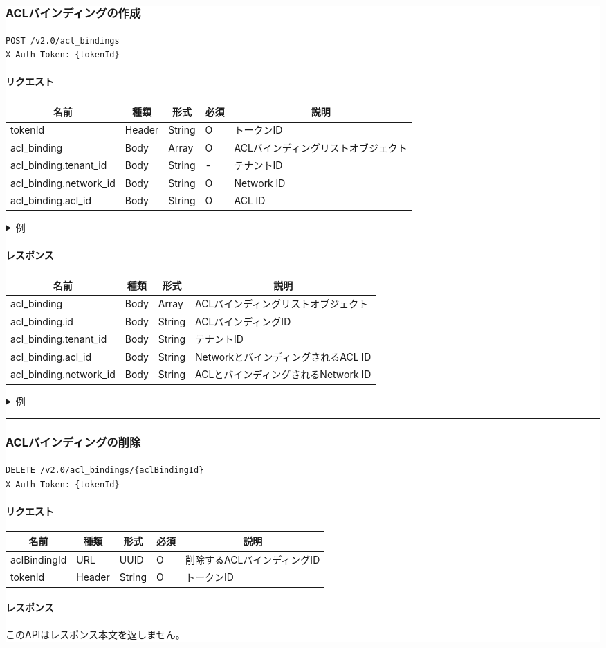 ### ACLバインディングの作成

```
POST /v2.0/acl_bindings
X-Auth-Token: {tokenId}
```

#### リクエスト

| 名前 | 種類 | 形式 | 必須 |説明 |
|---|---|---|---|---|
| tokenId | Header | String | O | トークンID |
| acl\_binding | Body | Array | O | ACLバインディングリストオブジェクト |
| acl\_binding.tenant_id | Body | String | - | テナントID |
| acl\_binding.network_id | Body | String | O | Network ID |
| acl\_binding.acl_id | Body | String | O |ACL ID |

<details><summary>例</summary></details>


#### レスポンス

| 名前 | 種類 | 形式 | 説明 |
|---|---|---|---|
| acl\_binding | Body | Array | ACLバインディングリストオブジェクト |
| acl\_binding.id | Body | String | ACLバインディングID |
| acl\_binding.tenant_id | Body | String | テナントID |
| acl\_binding.acl_id | Body | String | NetworkとバインディングされるACL ID |
| acl\_binding.network_id | Body | String | ACLとバインディングされるNetwork ID |

<details><summary>例</summary></details>

---

### ACLバインディングの削除

```
DELETE /v2.0/acl_bindings/{aclBindingId}
X-Auth-Token: {tokenId}
```


#### リクエスト

| 名前 | 種類 | 形式 | 必須 | 説明 |
|---|---|---|---|---|
| aclBindingId | URL | UUID | O | 削除するACLバインディングID |
| tokenId | Header | String | O | トークンID |

#### レスポンス

このAPIはレスポンス本文を返しません。
